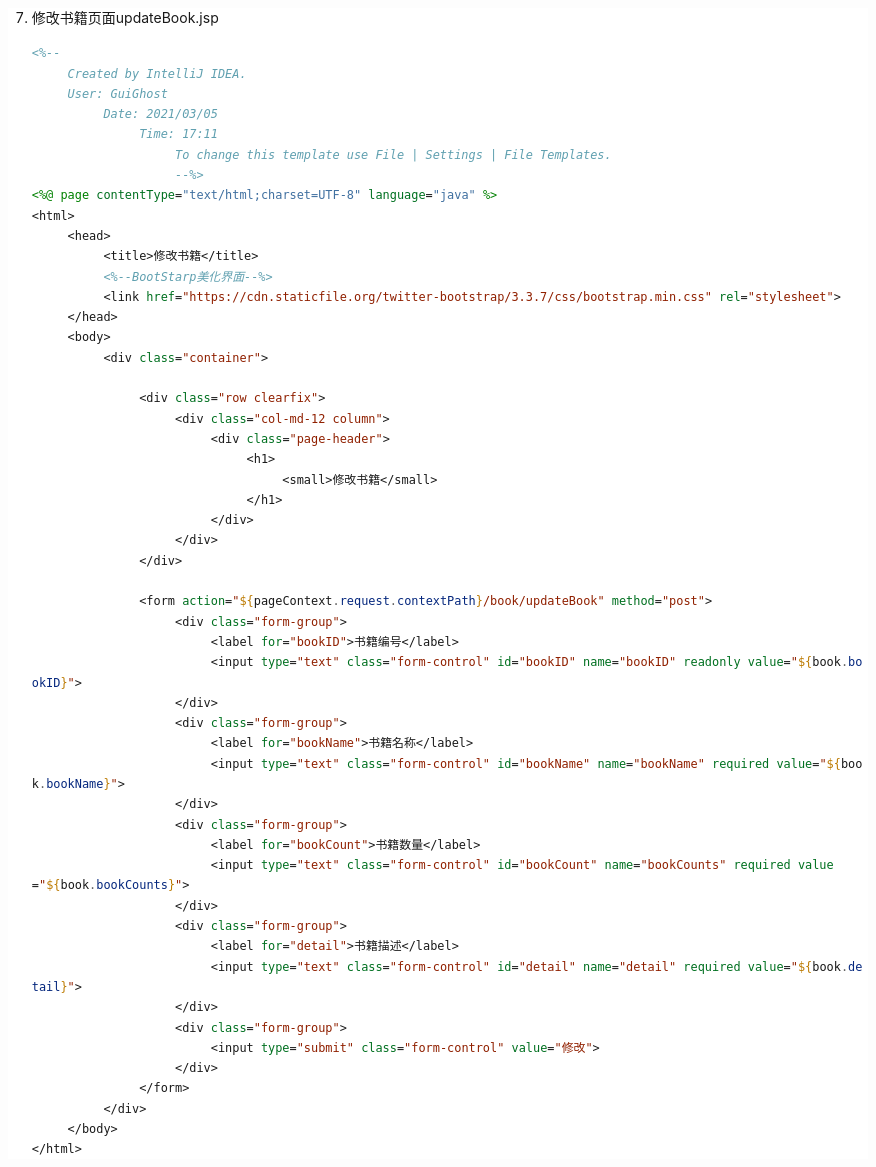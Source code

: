 7. 修改书籍页面updateBook.jsp

   ```jsp
   <%--
        Created by IntelliJ IDEA.
        User: GuiGhost
             Date: 2021/03/05
                  Time: 17:11
                       To change this template use File | Settings | File Templates.
                       --%>
   <%@ page contentType="text/html;charset=UTF-8" language="java" %>
   <html>
        <head>
             <title>修改书籍</title>
             <%--BootStarp美化界面--%>
             <link href="https://cdn.staticfile.org/twitter-bootstrap/3.3.7/css/bootstrap.min.css" rel="stylesheet">
        </head>
        <body>
             <div class="container">
   
                  <div class="row clearfix">
                       <div class="col-md-12 column">
                            <div class="page-header">
                                 <h1>
                                      <small>修改书籍</small>
                                 </h1>
                            </div>
                       </div>
                  </div>
   
                  <form action="${pageContext.request.contextPath}/book/updateBook" method="post">
                       <div class="form-group">
                            <label for="bookID">书籍编号</label>
                            <input type="text" class="form-control" id="bookID" name="bookID" readonly value="${book.bookID}">
                       </div>
                       <div class="form-group">
                            <label for="bookName">书籍名称</label>
                            <input type="text" class="form-control" id="bookName" name="bookName" required value="${book.bookName}">
                       </div>
                       <div class="form-group">
                            <label for="bookCount">书籍数量</label>
                            <input type="text" class="form-control" id="bookCount" name="bookCounts" required value="${book.bookCounts}">
                       </div>
                       <div class="form-group">
                            <label for="detail">书籍描述</label>
                            <input type="text" class="form-control" id="detail" name="detail" required value="${book.detail}">
                       </div>
                       <div class="form-group">
                            <input type="submit" class="form-control" value="修改">
                       </div>
                  </form>
             </div>
        </body>
   </html>
   ```
